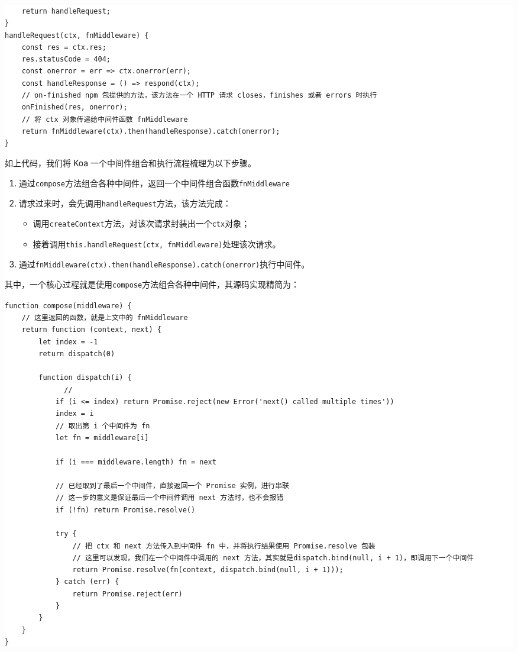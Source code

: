         return handleRequest;
    }
    handleRequest(ctx, fnMiddleware) {
        const res = ctx.res;
        res.statusCode = 404;
        const onerror = err => ctx.onerror(err);
        const handleResponse = () => respond(ctx);
        // on-finished npm 包提供的方法，该方法在一个 HTTP 请求 closes，finishes 或者 errors 时执行
        onFinished(res, onerror);
        // 将 ctx 对象传递给中间件函数 fnMiddleware
        return fnMiddleware(ctx).then(handleResponse).catch(onerror);
    }
    

如上代码，我们将 Koa 一个中间件组合和执行流程梳理为以下步骤。

1.  通过`compose`方法组合各种中间件，返回一个中间件组合函数`fnMiddleware`
    
2.  请求过来时，会先调用`handleRequest`方法，该方法完成：
    
    *   调用`createContext`方法，对该次请求封装出一个`ctx`对象；
        
    *   接着调用`this.handleRequest(ctx, fnMiddleware)`处理该次请求。
        
3.  通过`fnMiddleware(ctx).then(handleResponse).catch(onerror)`执行中间件。
    

其中，一个核心过程就是使用`compose`方法组合各种中间件，其源码实现精简为：

    function compose(middleware) {
        // 这里返回的函数，就是上文中的 fnMiddleware
        return function (context, next) {
            let index = -1
            return dispatch(0)
    
            function dispatch(i) {
            	  // 
                if (i <= index) return Promise.reject(new Error('next() called multiple times'))
                index = i
                // 取出第 i 个中间件为 fn
                let fn = middleware[i]
    
                if (i === middleware.length) fn = next
    
                // 已经取到了最后一个中间件，直接返回一个 Promise 实例，进行串联
                // 这一步的意义是保证最后一个中间件调用 next 方法时，也不会报错
                if (!fn) return Promise.resolve()
    
                try {
                    // 把 ctx 和 next 方法传入到中间件 fn 中，并将执行结果使用 Promise.resolve 包装
                    // 这里可以发现，我们在一个中间件中调用的 next 方法，其实就是dispatch.bind(null, i + 1)，即调用下一个中间件
                    return Promise.resolve(fn(context, dispatch.bind(null, i + 1)));
                } catch (err) {
                    return Promise.reject(err)
                }
            }
        }
    }
    